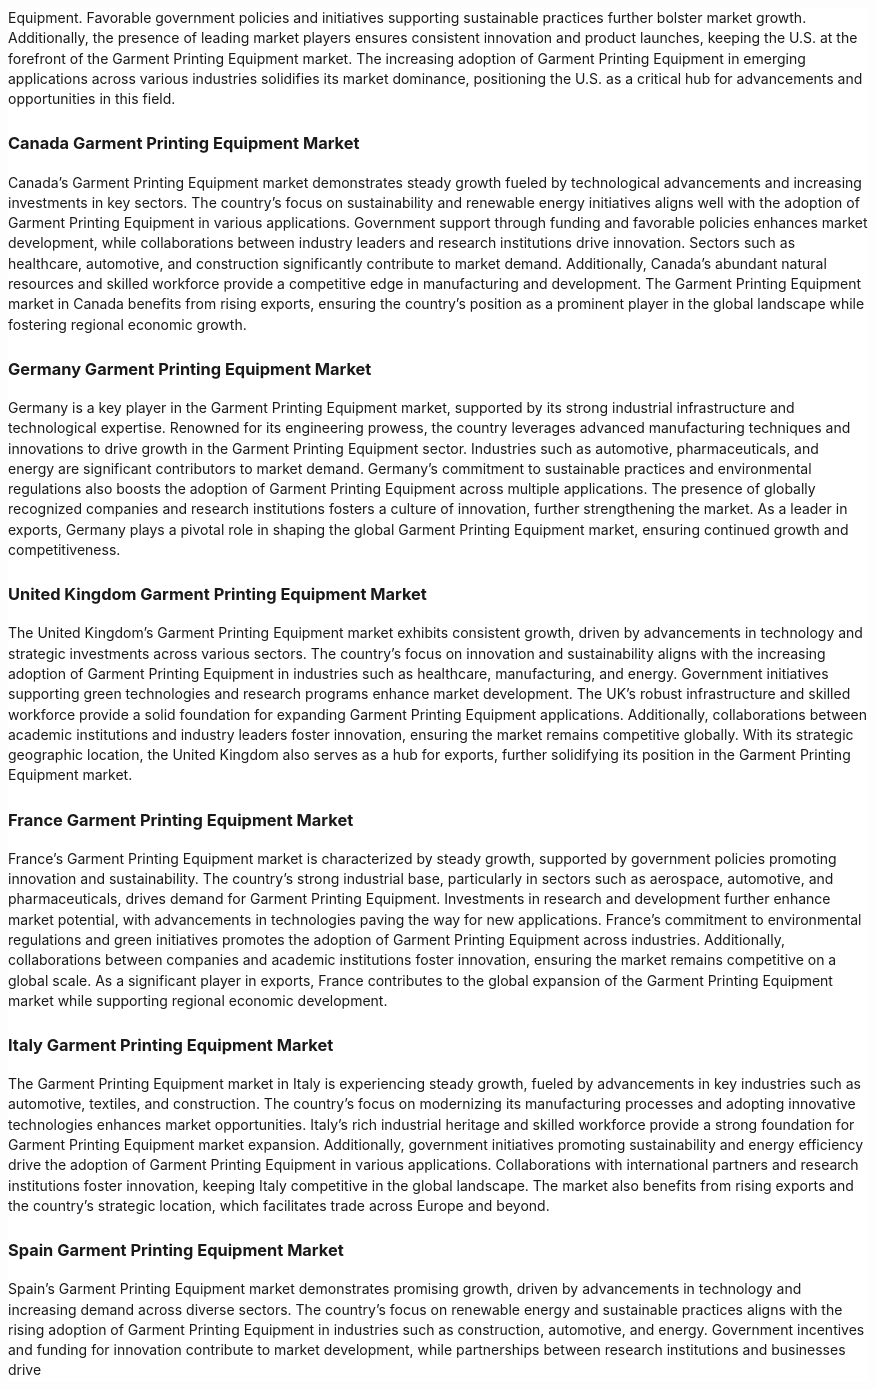 Equipment. Favorable government policies and initiatives supporting sustainable practices further bolster market growth. Additionally, the presence of leading market players ensures consistent innovation and product launches, keeping the U.S. at the forefront of the Garment Printing Equipment market. The increasing adoption of Garment Printing Equipment in emerging applications across various industries solidifies its market dominance, positioning the U.S. as a critical hub for advancements and opportunities in this field.</p><h3>Canada Garment Printing Equipment Market</h3><p>Canada&rsquo;s Garment Printing Equipment market demonstrates steady growth fueled by technological advancements and increasing investments in key sectors. The country&rsquo;s focus on sustainability and renewable energy initiatives aligns well with the adoption of Garment Printing Equipment in various applications. Government support through funding and favorable policies enhances market development, while collaborations between industry leaders and research institutions drive innovation. Sectors such as healthcare, automotive, and construction significantly contribute to market demand. Additionally, Canada&rsquo;s abundant natural resources and skilled workforce provide a competitive edge in manufacturing and development. The Garment Printing Equipment market in Canada benefits from rising exports, ensuring the country&rsquo;s position as a prominent player in the global landscape while fostering regional economic growth.</p><h3>Germany Garment Printing Equipment Market</h3><p>Germany is a key player in the Garment Printing Equipment market, supported by its strong industrial infrastructure and technological expertise. Renowned for its engineering prowess, the country leverages advanced manufacturing techniques and innovations to drive growth in the Garment Printing Equipment sector. Industries such as automotive, pharmaceuticals, and energy are significant contributors to market demand. Germany&rsquo;s commitment to sustainable practices and environmental regulations also boosts the adoption of Garment Printing Equipment across multiple applications. The presence of globally recognized companies and research institutions fosters a culture of innovation, further strengthening the market. As a leader in exports, Germany plays a pivotal role in shaping the global Garment Printing Equipment market, ensuring continued growth and competitiveness.</p><h3>United Kingdom Garment Printing Equipment Market</h3><p>The United Kingdom&rsquo;s Garment Printing Equipment market exhibits consistent growth, driven by advancements in technology and strategic investments across various sectors. The country&rsquo;s focus on innovation and sustainability aligns with the increasing adoption of Garment Printing Equipment in industries such as healthcare, manufacturing, and energy. Government initiatives supporting green technologies and research programs enhance market development. The UK&rsquo;s robust infrastructure and skilled workforce provide a solid foundation for expanding Garment Printing Equipment applications. Additionally, collaborations between academic institutions and industry leaders foster innovation, ensuring the market remains competitive globally. With its strategic geographic location, the United Kingdom also serves as a hub for exports, further solidifying its position in the Garment Printing Equipment market.</p><h3>France Garment Printing Equipment Market</h3><p>France&rsquo;s Garment Printing Equipment market is characterized by steady growth, supported by government policies promoting innovation and sustainability. The country&rsquo;s strong industrial base, particularly in sectors such as aerospace, automotive, and pharmaceuticals, drives demand for Garment Printing Equipment. Investments in research and development further enhance market potential, with advancements in technologies paving the way for new applications. France&rsquo;s commitment to environmental regulations and green initiatives promotes the adoption of Garment Printing Equipment across industries. Additionally, collaborations between companies and academic institutions foster innovation, ensuring the market remains competitive on a global scale. As a significant player in exports, France contributes to the global expansion of the Garment Printing Equipment market while supporting regional economic development.</p><h3>Italy Garment Printing Equipment Market</h3><p>The Garment Printing Equipment market in Italy is experiencing steady growth, fueled by advancements in key industries such as automotive, textiles, and construction. The country&rsquo;s focus on modernizing its manufacturing processes and adopting innovative technologies enhances market opportunities. Italy&rsquo;s rich industrial heritage and skilled workforce provide a strong foundation for Garment Printing Equipment market expansion. Additionally, government initiatives promoting sustainability and energy efficiency drive the adoption of Garment Printing Equipment in various applications. Collaborations with international partners and research institutions foster innovation, keeping Italy competitive in the global landscape. The market also benefits from rising exports and the country&rsquo;s strategic location, which facilitates trade across Europe and beyond.</p><h3>Spain Garment Printing Equipment Market</h3><p>Spain&rsquo;s Garment Printing Equipment market demonstrates promising growth, driven by advancements in technology and increasing demand across diverse sectors. The country&rsquo;s focus on renewable energy and sustainable practices aligns with the rising adoption of Garment Printing Equipment in industries such as construction, automotive, and energy. Government incentives and funding for innovation contribute to market development, while partnerships between research institutions and businesses drive